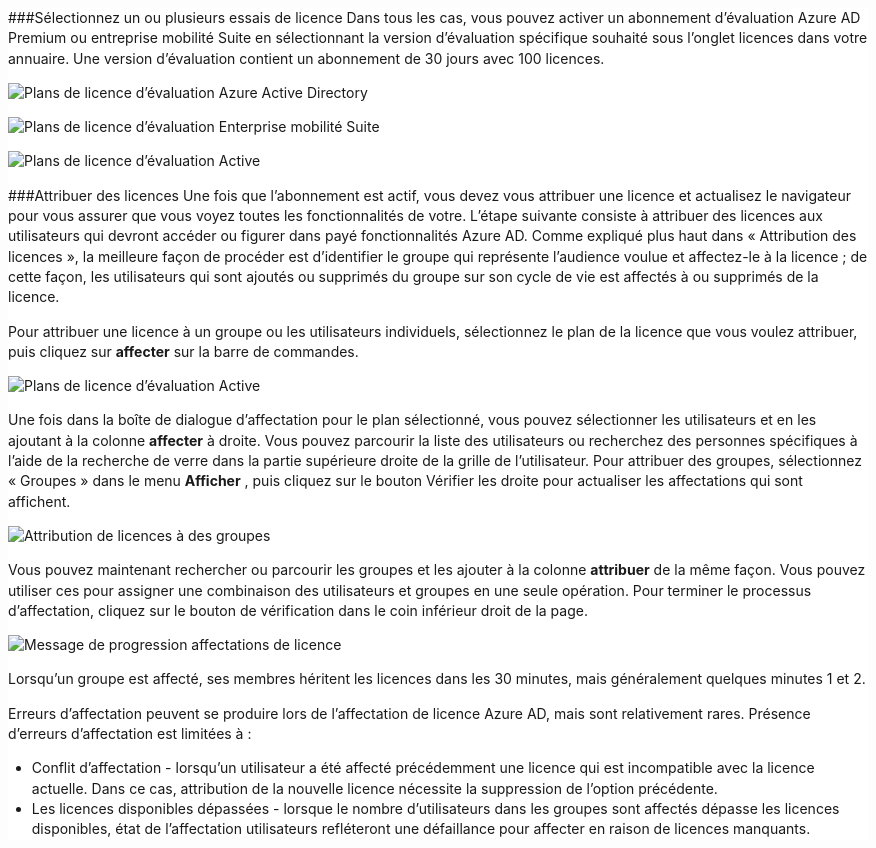 ###<a name="select-one-or-more-license-trials"></a>Sélectionnez un ou plusieurs essais de licence
 Dans tous les cas, vous pouvez activer un abonnement d’évaluation Azure AD Premium ou entreprise mobilité Suite en sélectionnant la version d’évaluation spécifique souhaité sous l’onglet licences dans votre annuaire. Une version d’évaluation contient un abonnement de 30 jours avec 100 licences.

![Plans de licence d’évaluation Azure Active Directory](./media/active-directory-licensing-what-is/trial_plans.png)

![Plans de licence d’évaluation Enterprise mobilité Suite](./media/active-directory-licensing-what-is/EMS_trial_plan.png)

![Plans de licence d’évaluation Active](./media/active-directory-licensing-what-is/active_license_trials.png)

###<a name="assign-licenses"></a>Attribuer des licences
Une fois que l’abonnement est actif, vous devez vous attribuer une licence et actualisez le navigateur pour vous assurer que vous voyez toutes les fonctionnalités de votre. L’étape suivante consiste à attribuer des licences aux utilisateurs qui devront accéder ou figurer dans payé fonctionnalités Azure AD. Comme expliqué plus haut dans « Attribution des licences », la meilleure façon de procéder est d’identifier le groupe qui représente l’audience voulue et affectez-le à la licence ; de cette façon, les utilisateurs qui sont ajoutés ou supprimés du groupe sur son cycle de vie est affectés à ou supprimés de la licence.

Pour attribuer une licence à un groupe ou les utilisateurs individuels, sélectionnez le plan de la licence que vous voulez attribuer, puis cliquez sur **affecter** sur la barre de commandes.

![Plans de licence d’évaluation Active](./media/active-directory-licensing-what-is/assign_licenses.png)

Une fois dans la boîte de dialogue d’affectation pour le plan sélectionné, vous pouvez sélectionner les utilisateurs et en les ajoutant à la colonne **affecter** à droite. Vous pouvez parcourir la liste des utilisateurs ou recherchez des personnes spécifiques à l’aide de la recherche de verre dans la partie supérieure droite de la grille de l’utilisateur. Pour attribuer des groupes, sélectionnez « Groupes » dans le menu **Afficher** , puis cliquez sur le bouton Vérifier les droite pour actualiser les affectations qui sont affichent.

![Attribution de licences à des groupes](./media/active-directory-licensing-what-is/assign_licenses_to_groups.png)

Vous pouvez maintenant rechercher ou parcourir les groupes et les ajouter à la colonne **attribuer** de la même façon. Vous pouvez utiliser ces pour assigner une combinaison des utilisateurs et groupes en une seule opération. Pour terminer le processus d’affectation, cliquez sur le bouton de vérification dans le coin inférieur droit de la page.

![Message de progression affectations de licence](./media/active-directory-licensing-what-is/license_assignment_progress_message.png)

Lorsqu’un groupe est affecté, ses membres héritent les licences dans les 30 minutes, mais généralement quelques minutes 1 et 2.

Erreurs d’affectation peuvent se produire lors de l’affectation de licence Azure AD, mais sont relativement rares. Présence d’erreurs d’affectation est limitées à :
- Conflit d’affectation - lorsqu’un utilisateur a été affecté précédemment une licence qui est incompatible avec la licence actuelle. Dans ce cas, attribution de la nouvelle licence nécessite la suppression de l’option précédente.
- Les licences disponibles dépassées - lorsque le nombre d’utilisateurs dans les groupes sont affectés dépasse les licences disponibles, état de l’affectation utilisateurs refléteront une défaillance pour affecter en raison de licences manquants.
